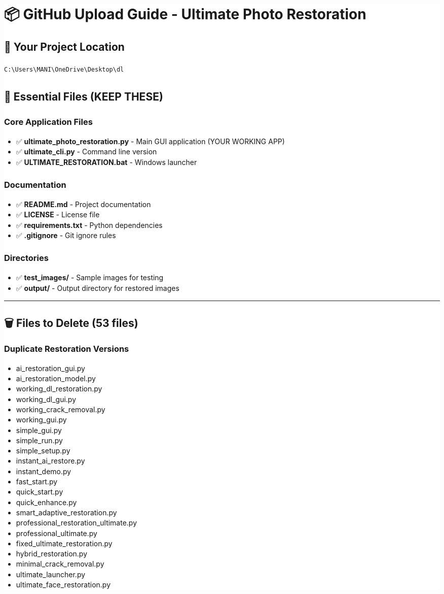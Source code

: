 # 📦 GitHub Upload Guide - Ultimate Photo Restoration

## 📍 Your Project Location
```
C:\Users\MANI\OneDrive\Desktop\dl
```

## 🎯 Essential Files (KEEP THESE)

### Core Application Files
- ✅ **ultimate_photo_restoration.py** - Main GUI application (YOUR WORKING APP)
- ✅ **ultimate_cli.py** - Command line version
- ✅ **ULTIMATE_RESTORATION.bat** - Windows launcher

### Documentation
- ✅ **README.md** - Project documentation
- ✅ **LICENSE** - License file
- ✅ **requirements.txt** - Python dependencies
- ✅ **.gitignore** - Git ignore rules

### Directories
- ✅ **test_images/** - Sample images for testing
- ✅ **output/** - Output directory for restored images

---

## 🗑️ Files to Delete (53 files)

### Duplicate Restoration Versions
- ai_restoration_gui.py
- ai_restoration_model.py
- working_dl_restoration.py
- working_dl_gui.py
- working_crack_removal.py
- working_gui.py
- simple_gui.py
- simple_run.py
- simple_setup.py
- instant_ai_restore.py
- instant_demo.py
- fast_start.py
- quick_start.py
- quick_enhance.py
- smart_adaptive_restoration.py
- professional_restoration_ultimate.py
- professional_ultimate.py
- fixed_ultimate_restoration.py
- hybrid_restoration.py
- minimal_crack_removal.py
- ultimate_launcher.py
- ultimate_face_restoration.py
